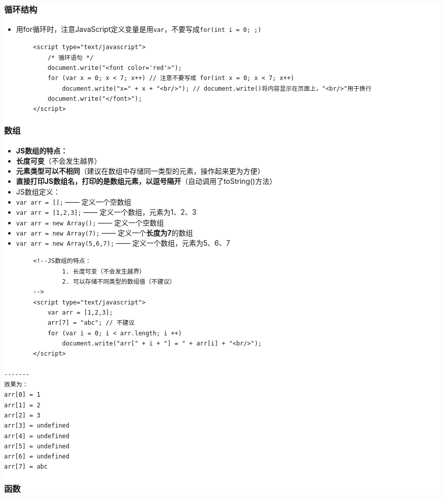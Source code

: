 ### 循环结构

- 用for循环时，注意JavaScript定义变量是用`var`，不要写成`for(int i = 0; ;)`

```
        <script type="text/javascript">
            /* 循环语句 */
            document.write("<font color='red'>");
            for (var x = 0; x < 7; x++) // 注意不要写成 for(int x = 0; x < 7; x++)
                document.write("x=" + x + "<br/>"); // document.write()将内容显示在页面上，"<br/>"用于换行
            document.write("</font>");
        </script>
```

### 数组

- **JS数组的特点：**
 - **长度可变**（不会发生越界）
 - **元素类型可以不相同**（建议在数组中存储同一类型的元素，操作起来更为方便）
 - **直接打印JS数组名，打印的是数组元素，以逗号隔开**（自动调用了toString()方法）
- JS数组定义：
 - `var arr = [];` —— 定义一个空数组
 - `var arr = [1,2,3];` —— 定义一个数组，元素为1、2、3
 - `var arr = new Array();` —— 定义一个空数组
 - `var arr = new Array(7);` —— 定义一个**长度为7**的数组
 - `var arr = new Array(5,6,7);` —— 定义一个数组，元素为5、6、7

```
        <!--JS数组的特点：
                1. 长度可变（不会发生越界）
                2. 可以存储不同类型的数组值（不建议）
        -->
        <script type="text/javascript">
            var arr = [1,2,3];
            arr[7] = "abc"; // 不建议
            for (var i = 0; i < arr.length; i ++)
                document.write("arr[" + i + "] = " + arr[i] + "<br/>");
        </script>

-------
效果为：
arr[0] = 1
arr[1] = 2
arr[2] = 3
arr[3] = undefined
arr[4] = undefined
arr[5] = undefined
arr[6] = undefined
arr[7] = abc
```

### 函数

